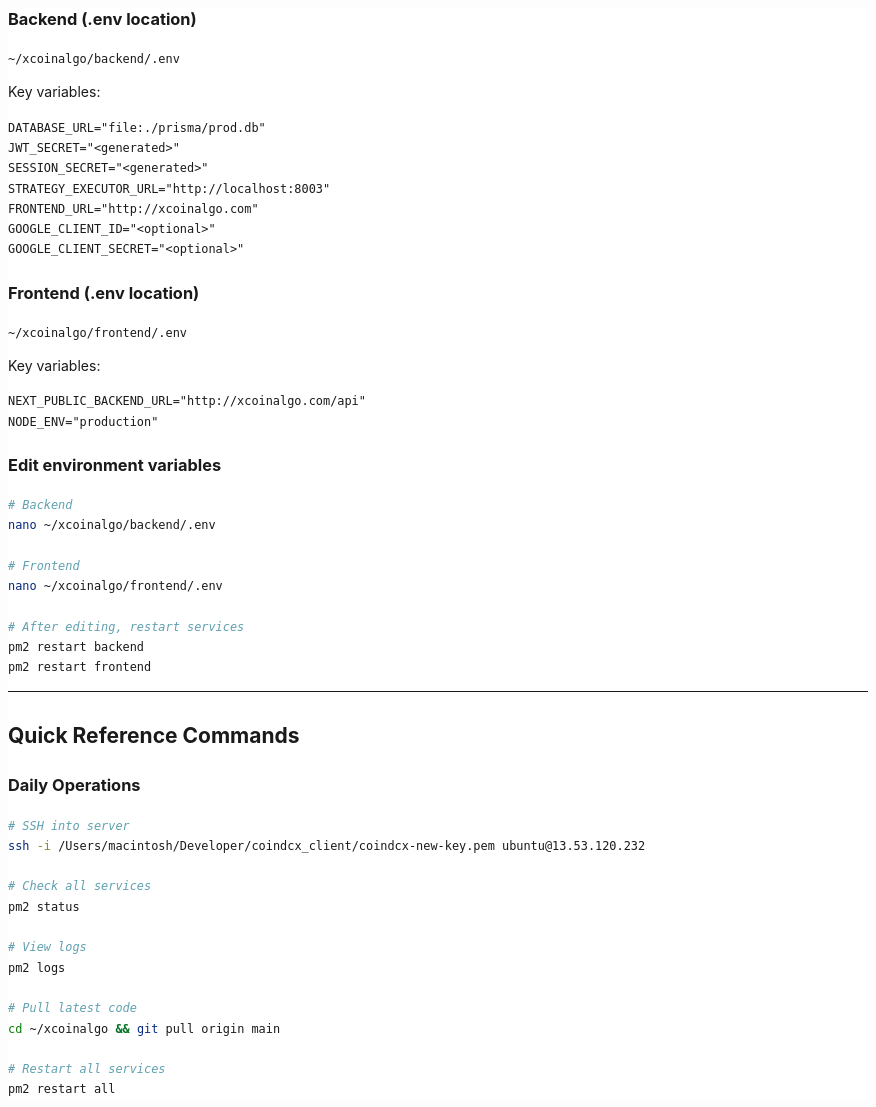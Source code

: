 ### Backend (.env location)
```
~/xcoinalgo/backend/.env
```

Key variables:
```env
DATABASE_URL="file:./prisma/prod.db"
JWT_SECRET="<generated>"
SESSION_SECRET="<generated>"
STRATEGY_EXECUTOR_URL="http://localhost:8003"
FRONTEND_URL="http://xcoinalgo.com"
GOOGLE_CLIENT_ID="<optional>"
GOOGLE_CLIENT_SECRET="<optional>"
```

### Frontend (.env location)
```
~/xcoinalgo/frontend/.env
```

Key variables:
```env
NEXT_PUBLIC_BACKEND_URL="http://xcoinalgo.com/api"
NODE_ENV="production"
```

### Edit environment variables
```bash
# Backend
nano ~/xcoinalgo/backend/.env

# Frontend
nano ~/xcoinalgo/frontend/.env

# After editing, restart services
pm2 restart backend
pm2 restart frontend
```

---

## Quick Reference Commands

### Daily Operations
```bash
# SSH into server
ssh -i /Users/macintosh/Developer/coindcx_client/coindcx-new-key.pem ubuntu@13.53.120.232

# Check all services
pm2 status

# View logs
pm2 logs

# Pull latest code
cd ~/xcoinalgo && git pull origin main

# Restart all services
pm2 restart all
```
